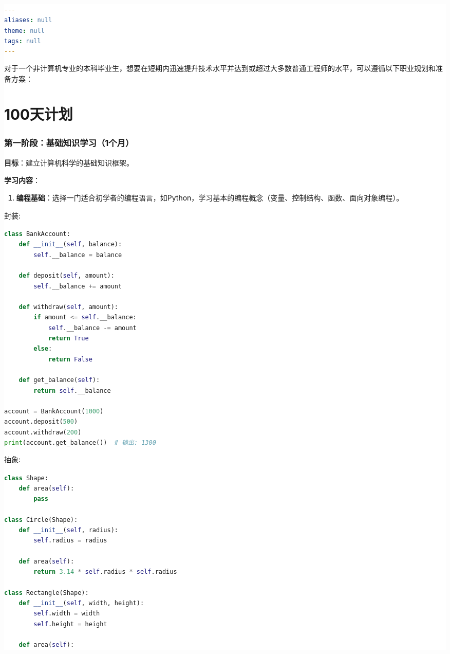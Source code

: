 ```yaml
---
aliases: null
theme: null
tags: null
---
```


对于一个非计算机专业的本科毕业生，想要在短期内迅速提升技术水平并达到或超过大多数普通工程师的水平，可以遵循以下职业规划和准备方案：

# 100天计划

### 第一阶段：基础知识学习（1个月）

**目标**：建立计算机科学的基础知识框架。

**学习内容**：

1. **编程基础**：选择一门适合初学者的编程语言，如Python，学习基本的编程概念（变量、控制结构、函数、面向对象编程）。

封装:

```python
class BankAccount:
    def __init__(self, balance):
        self.__balance = balance

    def deposit(self, amount):
        self.__balance += amount

    def withdraw(self, amount):
        if amount <= self.__balance:
            self.__balance -= amount
            return True
        else:
            return False

    def get_balance(self):
        return self.__balance

account = BankAccount(1000)
account.deposit(500)
account.withdraw(200)
print(account.get_balance())  # 输出: 1300
```

抽象:

```python
class Shape:
    def area(self):
        pass

class Circle(Shape):
    def __init__(self, radius):
        self.radius = radius

    def area(self):
        return 3.14 * self.radius * self.radius

class Rectangle(Shape):
    def __init__(self, width, height):
        self.width = width
        self.height = height

    def area(self):
```